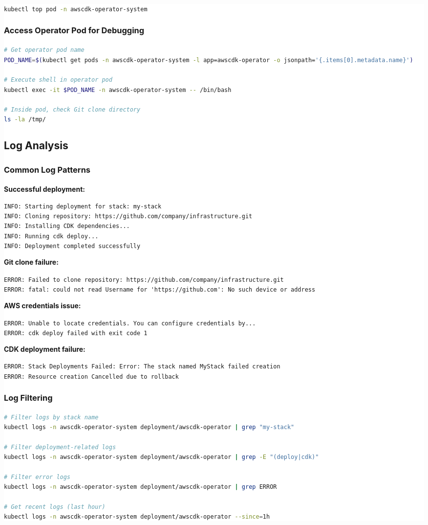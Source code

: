 ```bash
kubectl top pod -n awscdk-operator-system
```

### Access Operator Pod for Debugging

```bash
# Get operator pod name
POD_NAME=$(kubectl get pods -n awscdk-operator-system -l app=awscdk-operator -o jsonpath='{.items[0].metadata.name}')

# Execute shell in operator pod
kubectl exec -it $POD_NAME -n awscdk-operator-system -- /bin/bash

# Inside pod, check Git clone directory
ls -la /tmp/
```

## Log Analysis

### Common Log Patterns

**Successful deployment:**
```
INFO: Starting deployment for stack: my-stack
INFO: Cloning repository: https://github.com/company/infrastructure.git
INFO: Installing CDK dependencies...
INFO: Running cdk deploy...
INFO: Deployment completed successfully
```

**Git clone failure:**
```
ERROR: Failed to clone repository: https://github.com/company/infrastructure.git
ERROR: fatal: could not read Username for 'https://github.com': No such device or address
```

**AWS credentials issue:**
```
ERROR: Unable to locate credentials. You can configure credentials by...
ERROR: cdk deploy failed with exit code 1
```

**CDK deployment failure:**
```
ERROR: Stack Deployments Failed: Error: The stack named MyStack failed creation
ERROR: Resource creation Cancelled due to rollback
```

### Log Filtering

```bash
# Filter logs by stack name
kubectl logs -n awscdk-operator-system deployment/awscdk-operator | grep "my-stack"

# Filter deployment-related logs
kubectl logs -n awscdk-operator-system deployment/awscdk-operator | grep -E "(deploy|cdk)"

# Filter error logs
kubectl logs -n awscdk-operator-system deployment/awscdk-operator | grep ERROR

# Get recent logs (last hour)
kubectl logs -n awscdk-operator-system deployment/awscdk-operator --since=1h
```
